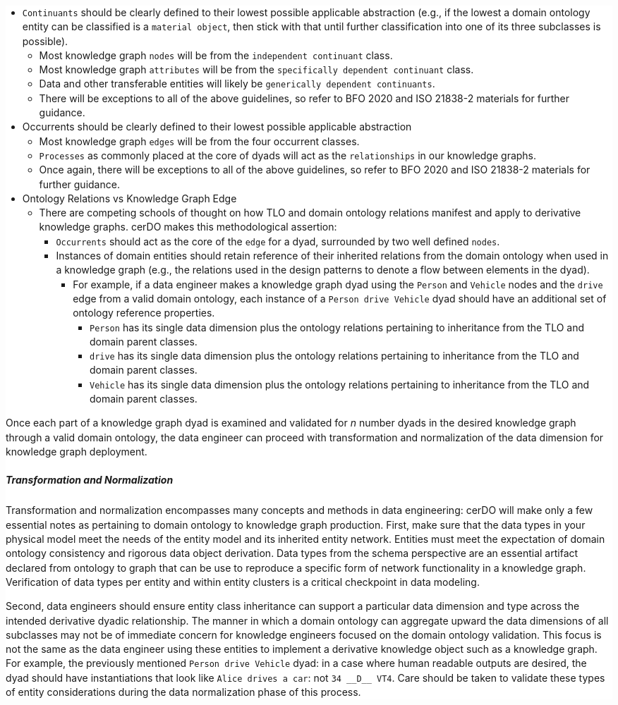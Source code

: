 * `Continuants` should be clearly defined to their lowest possible applicable abstraction (e.g., if the lowest a domain ontology entity can be classified is a `material object`, then stick with that until further classification into one of its three subclasses is possible).
  * Most knowledge graph `nodes` will be from the `independent continuant` class.
  * Most knowledge graph `attributes` will be from the `specifically dependent continuant` class.
  * Data and other transferable entities will likely be `generically dependent continuants`.
  * There will be exceptions to all of the above guidelines, so refer to BFO 2020 and ISO 21838-2 materials for further guidance.
* Occurrents should be clearly defined to their lowest possible applicable abstraction
  * Most knowledge graph `edges` will be from the four occurrent classes.
  * `Processes` as commonly placed at the core of dyads will act as the `relationships` in our knowledge graphs.
  * Once again, there will be exceptions to all of the above guidelines, so refer to BFO 2020 and ISO 21838-2 materials for further guidance.
* Ontology Relations vs Knowledge Graph Edge
  * There are competing schools of thought on how TLO and domain ontology relations manifest and apply to derivative knowledge graphs. cerDO makes this methodological assertion:
    * `Occurrents` should act as the core of the `edge` for a dyad, surrounded by two well defined `nodes`.
    * Instances of domain entities should retain reference of their inherited relations from the domain ontology when used in a knowledge graph (e.g., the relations used in the design patterns to denote a flow between elements in the dyad).
      * For example, if a data engineer makes a knowledge graph dyad using the `Person` and `Vehicle` nodes and the `drive` edge from a valid domain ontology, each instance of a `Person drive Vehicle` dyad should have an additional set of ontology reference properties.
        * `Person` has its single data dimension plus the ontology relations pertaining to inheritance from the TLO and domain parent classes.
        * `drive` has its single data dimension plus the ontology relations pertaining to inheritance from the TLO and domain parent classes.
        * `Vehicle` has its single data dimension plus the ontology relations pertaining to inheritance from the TLO and domain parent classes.

Once each part of a knowledge graph dyad is examined and validated for *n* number dyads in the desired knowledge graph through a valid domain ontology, the data engineer can proceed with transformation and normalization of the data dimension for knowledge graph deployment.

##### Transformation and Normalization

Transformation and normalization encompasses many concepts and methods in data engineering: cerDO will make only a few essential notes as pertaining to domain ontology to knowledge graph production. First, make sure that the data types in your physical model meet the needs of the entity model and its inherited entity network. Entities must meet the expectation of domain ontology consistency and rigorous data object derivation. Data types from the schema perspective are an essential artifact declared from ontology to graph that can be use to reproduce a specific form of network functionality in a knowledge graph. Verification of data types per entity and within entity clusters is a critical checkpoint in data modeling.

Second, data engineers should ensure entity class inheritance can support a particular data dimension and type across the intended derivative dyadic relationship. The manner in which a domain ontology can aggregate upward the data dimensions of all subclasses may not be of immediate concern for knowledge engineers focused on the domain ontology validation. This focus is not the same as the data engineer using these entities to implement a derivative knowledge object such as a knowledge graph. For example, the previously mentioned `Person drive Vehicle` dyad: in a case where human readable outputs are desired, the dyad should have instantiations that look like `Alice drives a car`: not `34 __D__ VT4`. Care should be taken to validate these types of entity considerations during the data normalization phase of this process.
